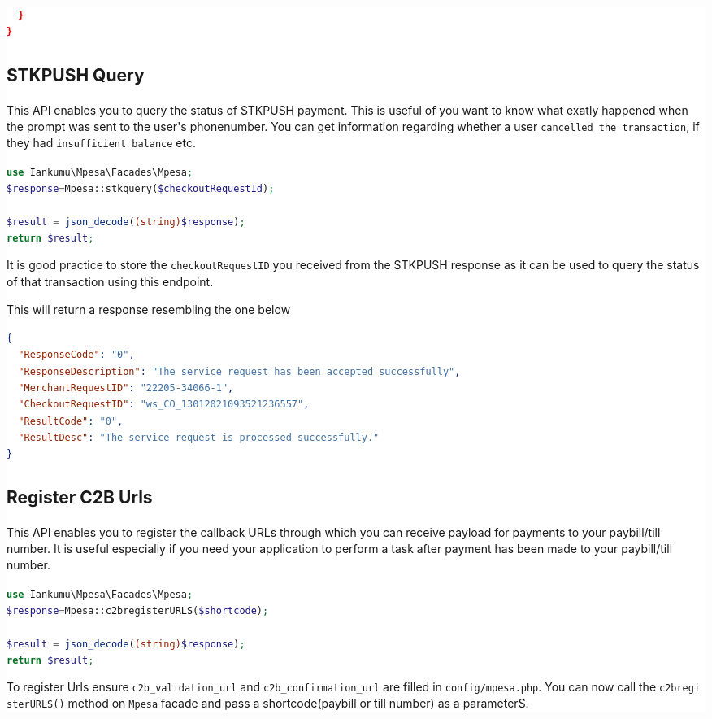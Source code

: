 ```json
  }
}
```

## STKPUSH Query

This API enables you to query the status of STKPUSH payment. This is useful of you want to know what exatly happened when the prompt was sent to the user's phonenumber. You can get information regarding whether a user `cancelled the transaction`, if they had `insufficient balance` etc.

```php
use Iankumu\Mpesa\Facades\Mpesa;
$response=Mpesa::stkquery($checkoutRequestId);

$result = json_decode((string)$response);
return $result;

```

It is good practice to store the `checkoutRequestID` you received from the STKPUSH response as it can be used to query the status of that transaction using this endpoint.

This will return a response resembling the one below

```json
{
  "ResponseCode": "0",
  "ResponseDescription": "The service request has been accepted successfully",
  "MerchantRequestID": "22205-34066-1",
  "CheckoutRequestID": "ws_CO_13012021093521236557",
  "ResultCode": "0",
  "ResultDesc": "The service request is processed successfully."
}
```

## Register C2B Urls

This API enables you to register the callback URLs through which you can receive payload for payments to your paybill/till number. It is useful especially if you need your application to perform a task after payment has been made to your paybill/till number.

```php
use Iankumu\Mpesa\Facades\Mpesa;
$response=Mpesa::c2bregisterURLS($shortcode);

$result = json_decode((string)$response);
return $result;
```

To register Urls ensure `c2b_validation_url` and `c2b_confirmation_url` are filled in `config/mpesa.php`.
You can now call the `c2bregisterURLS()` method on `Mpesa` facade and pass a shortcode(paybill or till number) as a parameterS.
